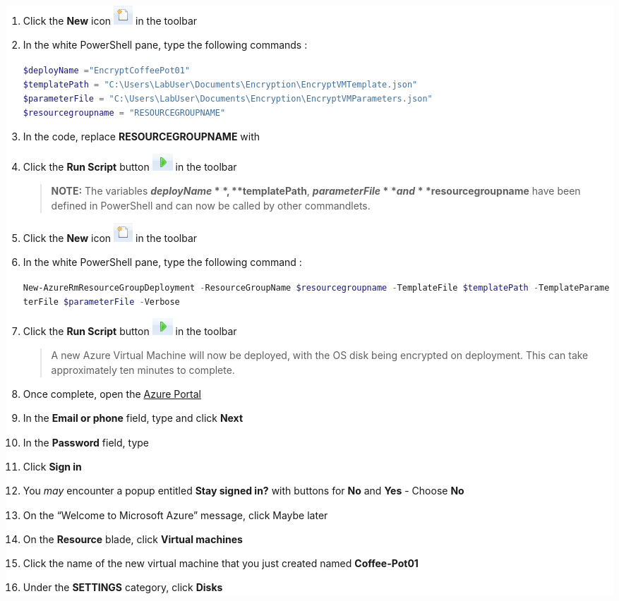 1. Click the **New** icon ![New Script](imgs/newscript.png) in the toolbar

1. In the white PowerShell pane, type the following commands :

    ```powershell
    $deployName ="EncryptCoffeePot01"
    $templatePath = "C:\Users\LabUser\Documents\Encryption\EncryptVMTemplate.json"
    $parameterFile = "C:\Users\LabUser\Documents\Encryption\EncryptVMParameters.json"
    $resourcegroupname = "RESOURCEGROUPNAME"
    ```

1. In the code, replace **RESOURCEGROUPNAME** with **<inject story-id="story://content-private/content/iai/sec/securityshared" key="resourcegroupname" />**

1. Click the **Run Script** button ![New Script](imgs/runscript.png) in the toolbar

    >**NOTE:** The variables **$deployName**, **$templatePath**, **$parameterFile** and **$resourcegroupname** have been defined in PowerShell and can now be called by other commandlets. 

1. Click the **New** icon ![New Script](imgs/newscript.png) in the toolbar

1. In the white PowerShell pane, type the following command :

    ```powershell
    New-AzureRmResourceGroupDeployment -ResourceGroupName $resourcegroupname -TemplateFile $templatePath -TemplateParameterFile $parameterFile -Verbose
    ```

1. Click the **Run Script** button ![New Script](imgs/runscript.png) in the toolbar

      > A new Azure Virtual Machine will now be deployed, with the OS disk being encrypted on deployment. This can take approximately ten minutes to complete.

1. Once complete, open the [Azure Portal](https://portal.azure.com) 

1. In the **Email or phone** field, type **<inject key="AzureAdUserEmail" />** and click **Next**

1. In the **Password** field, type **<inject key="azureaduserpassword" />**

1. Click **Sign in**

1. You _may_ encounter a popup entitled **Stay signed in?** with buttons for **No** and **Yes** - Choose **No**

1. On the “Welcome to Microsoft Azure” message, click Maybe later

1. On the **Resource** blade, click **Virtual machines**

1. Click the name of the new virtual machine that you just created named **Coffee-Pot01** 

1. Under the **SETTINGS** category, click **Disks**
 